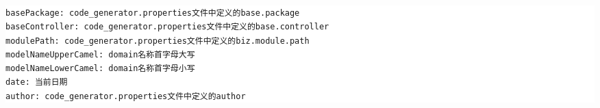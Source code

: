 ```
basePackage: code_generator.properties文件中定义的base.package
baseController: code_generator.properties文件中定义的base.controller
modulePath: code_generator.properties文件中定义的biz.module.path
modelNameUpperCamel: domain名称首字母大写
modelNameLowerCamel: domain名称首字母小写
date: 当前日期
author: code_generator.properties文件中定义的author
```
